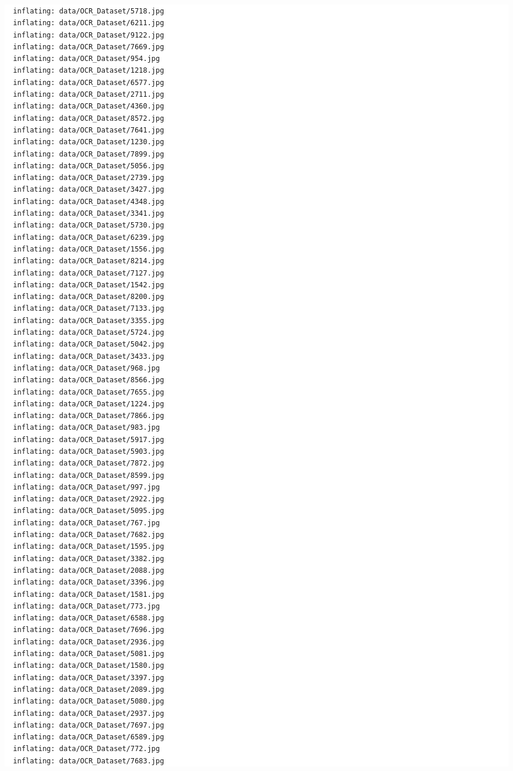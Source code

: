       inflating: data/OCR_Dataset/5718.jpg  
      inflating: data/OCR_Dataset/6211.jpg  
      inflating: data/OCR_Dataset/9122.jpg  
      inflating: data/OCR_Dataset/7669.jpg  
      inflating: data/OCR_Dataset/954.jpg  
      inflating: data/OCR_Dataset/1218.jpg  
      inflating: data/OCR_Dataset/6577.jpg  
      inflating: data/OCR_Dataset/2711.jpg  
      inflating: data/OCR_Dataset/4360.jpg  
      inflating: data/OCR_Dataset/8572.jpg  
      inflating: data/OCR_Dataset/7641.jpg  
      inflating: data/OCR_Dataset/1230.jpg  
      inflating: data/OCR_Dataset/7899.jpg  
      inflating: data/OCR_Dataset/5056.jpg  
      inflating: data/OCR_Dataset/2739.jpg  
      inflating: data/OCR_Dataset/3427.jpg  
      inflating: data/OCR_Dataset/4348.jpg  
      inflating: data/OCR_Dataset/3341.jpg  
      inflating: data/OCR_Dataset/5730.jpg  
      inflating: data/OCR_Dataset/6239.jpg  
      inflating: data/OCR_Dataset/1556.jpg  
      inflating: data/OCR_Dataset/8214.jpg  
      inflating: data/OCR_Dataset/7127.jpg  
      inflating: data/OCR_Dataset/1542.jpg  
      inflating: data/OCR_Dataset/8200.jpg  
      inflating: data/OCR_Dataset/7133.jpg  
      inflating: data/OCR_Dataset/3355.jpg  
      inflating: data/OCR_Dataset/5724.jpg  
      inflating: data/OCR_Dataset/5042.jpg  
      inflating: data/OCR_Dataset/3433.jpg  
      inflating: data/OCR_Dataset/968.jpg  
      inflating: data/OCR_Dataset/8566.jpg  
      inflating: data/OCR_Dataset/7655.jpg  
      inflating: data/OCR_Dataset/1224.jpg  
      inflating: data/OCR_Dataset/7866.jpg  
      inflating: data/OCR_Dataset/983.jpg  
      inflating: data/OCR_Dataset/5917.jpg  
      inflating: data/OCR_Dataset/5903.jpg  
      inflating: data/OCR_Dataset/7872.jpg  
      inflating: data/OCR_Dataset/8599.jpg  
      inflating: data/OCR_Dataset/997.jpg  
      inflating: data/OCR_Dataset/2922.jpg  
      inflating: data/OCR_Dataset/5095.jpg  
      inflating: data/OCR_Dataset/767.jpg  
      inflating: data/OCR_Dataset/7682.jpg  
      inflating: data/OCR_Dataset/1595.jpg  
      inflating: data/OCR_Dataset/3382.jpg  
      inflating: data/OCR_Dataset/2088.jpg  
      inflating: data/OCR_Dataset/3396.jpg  
      inflating: data/OCR_Dataset/1581.jpg  
      inflating: data/OCR_Dataset/773.jpg  
      inflating: data/OCR_Dataset/6588.jpg  
      inflating: data/OCR_Dataset/7696.jpg  
      inflating: data/OCR_Dataset/2936.jpg  
      inflating: data/OCR_Dataset/5081.jpg  
      inflating: data/OCR_Dataset/1580.jpg  
      inflating: data/OCR_Dataset/3397.jpg  
      inflating: data/OCR_Dataset/2089.jpg  
      inflating: data/OCR_Dataset/5080.jpg  
      inflating: data/OCR_Dataset/2937.jpg  
      inflating: data/OCR_Dataset/7697.jpg  
      inflating: data/OCR_Dataset/6589.jpg  
      inflating: data/OCR_Dataset/772.jpg  
      inflating: data/OCR_Dataset/7683.jpg  